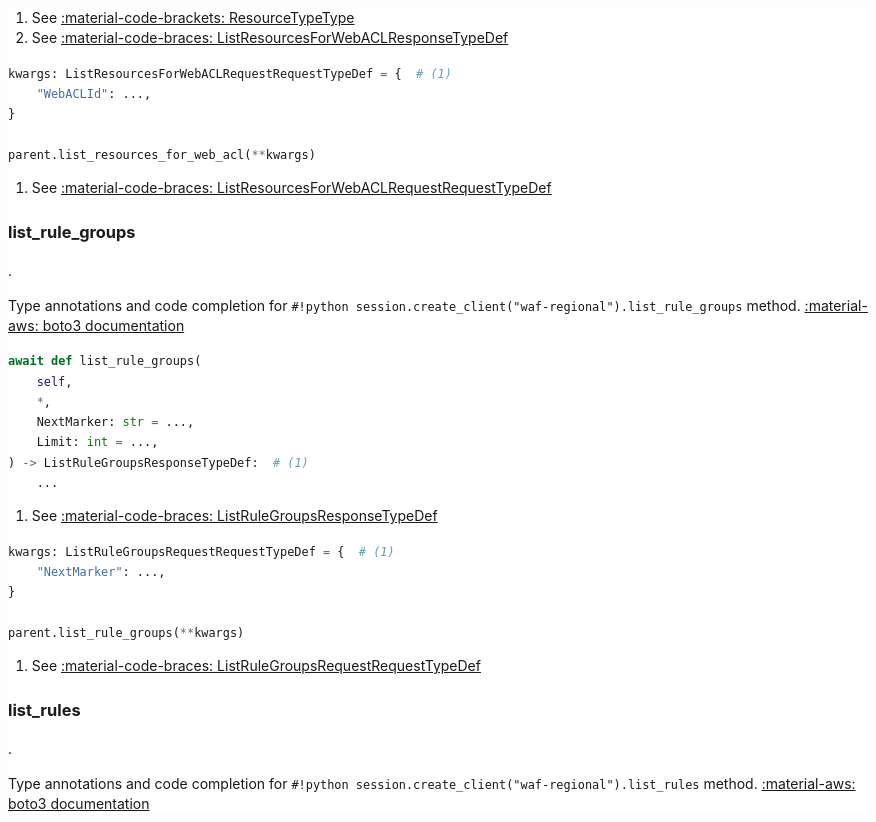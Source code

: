 1. See [:material-code-brackets: ResourceTypeType](./literals.md#resourcetypetype) 
2. See [:material-code-braces: ListResourcesForWebACLResponseTypeDef](./type_defs.md#listresourcesforwebaclresponsetypedef) 


```python title="Usage example with kwargs"
kwargs: ListResourcesForWebACLRequestRequestTypeDef = {  # (1)
    "WebACLId": ...,
}

parent.list_resources_for_web_acl(**kwargs)
```

1. See [:material-code-braces: ListResourcesForWebACLRequestRequestTypeDef](./type_defs.md#listresourcesforwebaclrequestrequesttypedef) 

### list\_rule\_groups

.

Type annotations and code completion for `#!python session.create_client("waf-regional").list_rule_groups` method.
[:material-aws: boto3 documentation](https://boto3.amazonaws.com/v1/documentation/api/latest/reference/services/waf-regional.html#WAFRegional.Client.list_rule_groups)

```python title="Method definition"
await def list_rule_groups(
    self,
    *,
    NextMarker: str = ...,
    Limit: int = ...,
) -> ListRuleGroupsResponseTypeDef:  # (1)
    ...
```

1. See [:material-code-braces: ListRuleGroupsResponseTypeDef](./type_defs.md#listrulegroupsresponsetypedef) 


```python title="Usage example with kwargs"
kwargs: ListRuleGroupsRequestRequestTypeDef = {  # (1)
    "NextMarker": ...,
}

parent.list_rule_groups(**kwargs)
```

1. See [:material-code-braces: ListRuleGroupsRequestRequestTypeDef](./type_defs.md#listrulegroupsrequestrequesttypedef) 

### list\_rules

.

Type annotations and code completion for `#!python session.create_client("waf-regional").list_rules` method.
[:material-aws: boto3 documentation](https://boto3.amazonaws.com/v1/documentation/api/latest/reference/services/waf-regional.html#WAFRegional.Client.list_rules)
